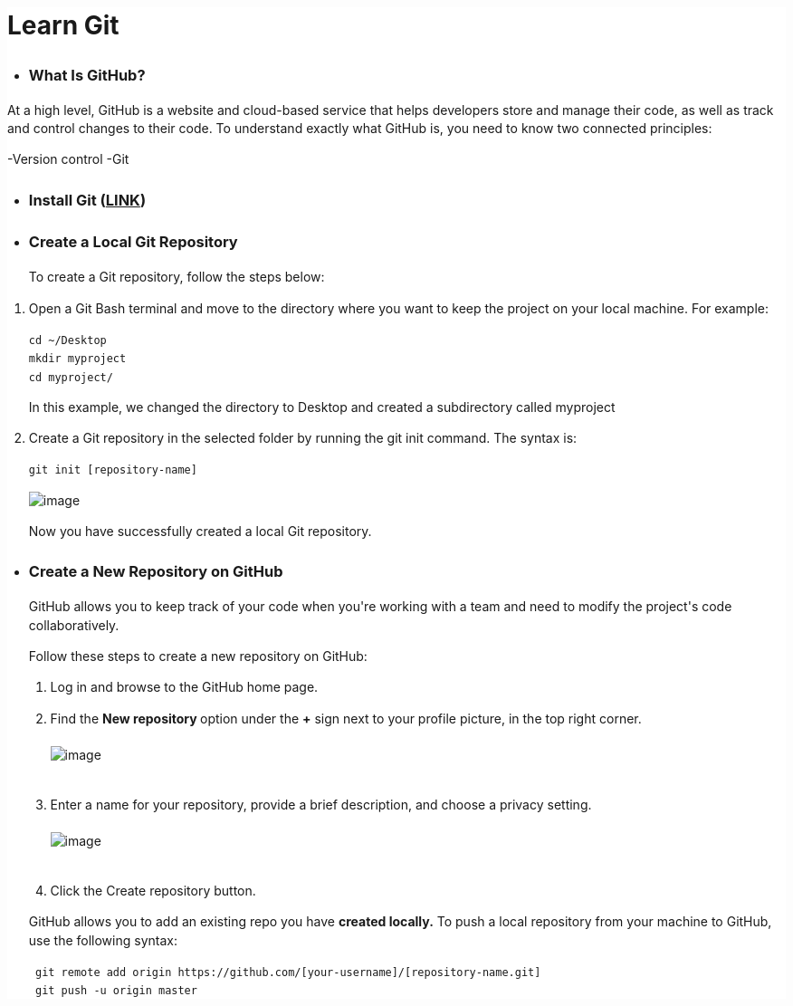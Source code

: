 # Learn Git
- ### What Is GitHub?
At a high level, GitHub is a website and cloud-based service that helps developers store and manage their code, as well as track and control changes to their code. To understand exactly what GitHub is, you need to know two connected principles:

-Version control
-Git

- ### Install Git ([LINK](https://git-scm.com/downloads))

- ### Create a Local Git Repository
     To create a Git repository, follow the steps below:

1. Open a Git Bash terminal and move to the directory where you want to keep the project on your local machine. For example:

       cd ~/Desktop
       mkdir myproject
       cd myproject/
 
    In this example, we changed the directory to Desktop and created a subdirectory called myproject
  
2. Create a Git repository in the selected folder by running the git init command. The syntax is:

       git init [repository-name]
    
    ![image](https://user-images.githubusercontent.com/117704825/204887702-b28b2f5e-6b1a-45d1-b5ab-39e39d7dee6e.png)

    Now you have successfully created a local Git repository.

- ### Create a New Repository on GitHub
    GitHub allows you to keep track of your code when you're working with a team and need to modify the project's code collaboratively.

    Follow these steps to create a new repository on GitHub:

    1. Log in and browse to the GitHub home page.

    2. Find the <strong> New repository </strong> option under the <strong>+</strong> sign next to your profile picture, in the top right corner.
     <br></br>
    ![image](https://user-images.githubusercontent.com/117704825/204887929-46870e24-1dd9-4e7d-b35f-6fec0ac51e11.png)
    <br></br>
    3. Enter a name for your repository, provide a brief description, and choose a privacy setting.
    <br></br>
    ![image](https://user-images.githubusercontent.com/117704825/204888149-36cfa2ee-fc3c-4d76-b521-6713e8af2d67.png)
    <br></br>
    4. Click the Create repository button.

     GitHub allows you to add an existing repo you have <strong>created locally.</strong> To push a local repository from your machine to GitHub, use the following syntax:
     
       git remote add origin https://github.com/[your-username]/[repository-name.git]
       git push -u origin master
    